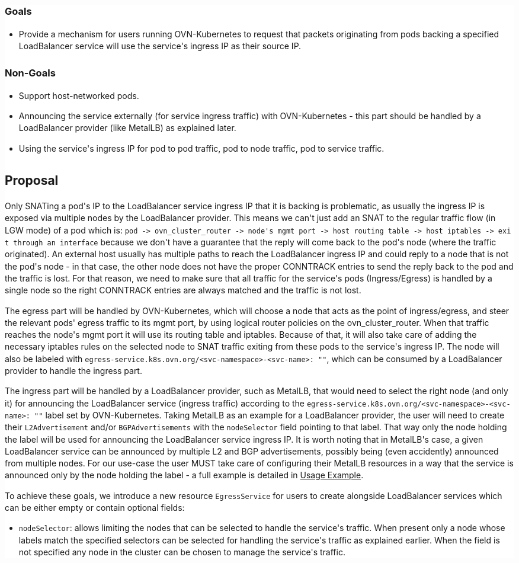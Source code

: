 ### Goals

- Provide a mechanism for users running OVN-Kubernetes to request that packets originating from pods backing a specified LoadBalancer service will use the service's ingress IP as their source IP.

### Non-Goals

- Support host-networked pods.

- Announcing the service externally (for service ingress traffic) with OVN-Kubernetes - this part should be handled by a LoadBalancer provider (like MetalLB) as explained later.

- Using the service's ingress IP for pod to pod traffic, pod to node traffic, pod to service traffic.

## Proposal

Only SNATing a pod's IP to the LoadBalancer service ingress IP that it is backing is problematic, as usually the ingress IP is exposed via multiple nodes by the LoadBalancer provider. This means we can't just add an SNAT to the regular traffic flow (in LGW mode) of a pod which is:
`pod -> ovn_cluster_router -> node's mgmt port -> host routing table -> host iptables -> exit through an interface` because we don't have a guarantee that the reply will come back to the pod's node (where the traffic originated).
An external host usually has multiple paths to reach the LoadBalancer ingress IP and could reply to a node that is not the pod's node - in that case, the other node does not have the proper CONNTRACK entries to send the reply back to the pod and the traffic is lost.
For that reason, we need to make sure that all traffic for the service's pods (Ingress/Egress) is handled by a single node so the right CONNTRACK entries are always matched and the traffic is not lost.

The egress part will be handled by OVN-Kubernetes, which will choose a node that acts as the point of ingress/egress, and steer the relevant pods' egress traffic to its mgmt port, by using logical router policies on the ovn_cluster_router.
When that traffic reaches the node's mgmt port it will use its routing table and iptables.
Because of that, it will also take care of adding the necessary iptables rules on the selected node to SNAT traffic exiting from these pods to the service's ingress IP. The node will also be labeled with `egress-service.k8s.ovn.org/<svc-namespace>-<svc-name>: ""`, which can be consumed by a LoadBalancer provider to handle the ingress part.

The ingress part will be handled by a LoadBalancer provider, such as MetalLB, that would need to select the right node (and only it) for announcing the LoadBalancer service (ingress traffic) according to the `egress-service.k8s.ovn.org/<svc-namespace>-<svc-name>: ""` label set by OVN-Kubernetes.
Taking MetalLB as an example for a LoadBalancer provider, the user will need to create their `L2Advertisement` and/or `BGPAdvertisements` with the `nodeSelector` field pointing to that label. That way only the node holding the label will be used for announcing the LoadBalancer service ingress IP.
It is worth noting that in MetalLB's case, a given LoadBalancer service can be announced by multiple L2 and BGP advertisements, possibly being (even accidently) announced from multiple nodes. For our use-case the user MUST take care of configuring their MetalLB resources in a way that the service is announced only by the node holding the label - a full example is detailed in [Usage Example](#Usage-Example).

To achieve these goals, we introduce a new resource `EgressService` for users to create alongside LoadBalancer services which can be either empty or contain optional fields:
- `nodeSelector`: allows limiting the nodes that can be selected to handle the service's traffic.
When present only a node whose labels match the specified selectors can be selected for handling the service's traffic as explained earlier.
When the field is not specified any node in the cluster can be chosen to manage the service's traffic.
